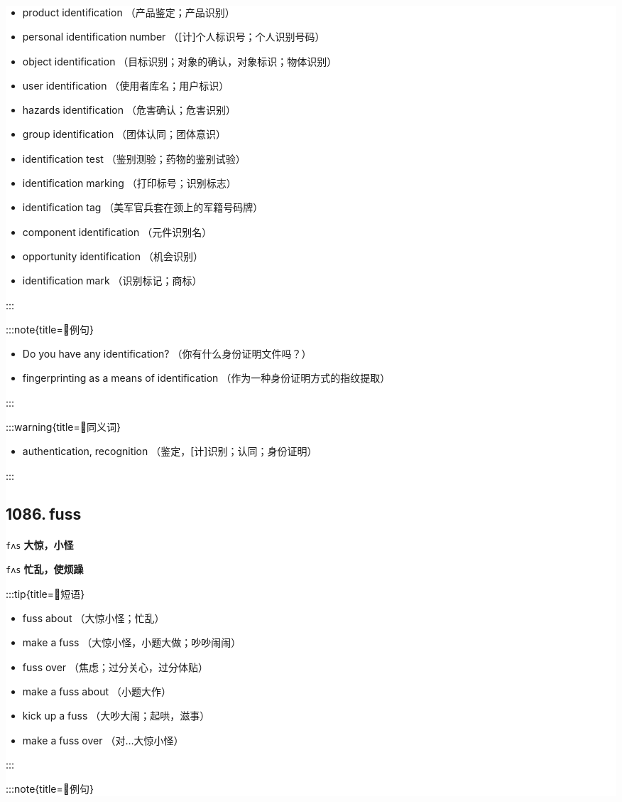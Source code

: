 - product identification （产品鉴定；产品识别）

- personal identification number （[计]个人标识号；个人识别号码）

- object identification （目标识别；对象的确认，对象标识；物体识别）

- user identification （使用者库名；用户标识）

- hazards identification （危害确认；危害识别）

- group identification （团体认同；团体意识）

- identification test （鉴别测验；药物的鉴别试验）

- identification marking （打印标号；识别标志）

- identification tag （美军官兵套在颈上的军籍号码牌）

- component identification （元件识别名）

- opportunity identification （机会识别）

- identification mark （识别标记；商标）

:::

:::note{title=🎤例句}

- Do you have any identification? （你有什么身份证明文件吗？）

- fingerprinting as a means of identification （作为一种身份证明方式的指纹提取）

:::

:::warning{title=🤔同义词}

- authentication, recognition （鉴定，[计]识别；认同；身份证明）

:::


## 1086. fuss

`fʌs`  **大惊，小怪**

`fʌs`  **忙乱，使烦躁**

:::tip{title=🤩短语}

- fuss about （大惊小怪；忙乱）

- make a fuss （大惊小怪，小题大做；吵吵闹闹）

- fuss over （焦虑；过分关心，过分体贴）

- make a fuss about （小题大作）

- kick up a fuss （大吵大闹；起哄，滋事）

- make a fuss over （对…大惊小怪）

:::

:::note{title=🎤例句}
